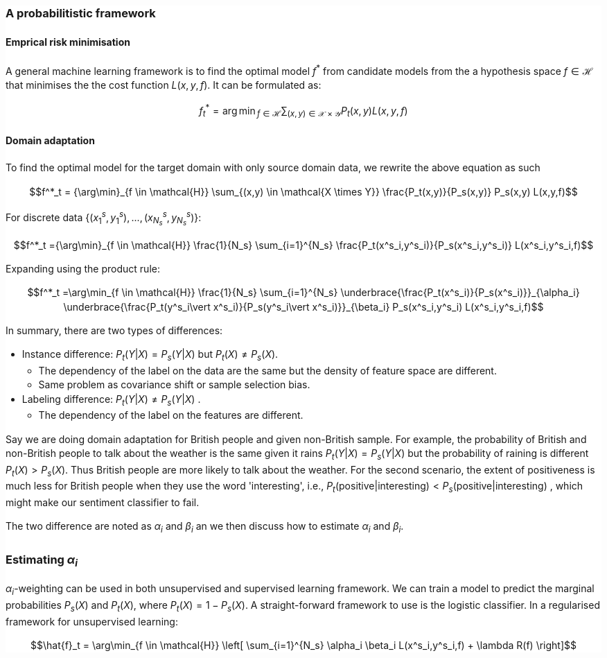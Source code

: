 ### A probabilitistic framework
#### Emprical risk minimisation
A general machine learning framework is to find the optimal model $f^*$ from candidate models from the a hypothesis space $f \in \mathcal{H}$ that minimises the the cost function $L(x,y,f)$. It can be formulated as:

$$ f^*_t = {\arg\min}_{f \in \mathcal{H}} \sum_{(x,y) \in \mathcal{X \times Y}} P_t(x,y) L(x,y,f) $$

#### Domain adaptation
To find the optimal model for the target domain with only source domain data, we rewrite the above equation as such

$$f^*_t = {\arg\min}_{f \in \mathcal{H}} \sum_{(x,y) \in \mathcal{X \times Y}} \frac{P_t(x,y)}{P_s(x,y)} P_s(x,y) L(x,y,f)$$

For discrete data $\{(x^s_1, y^s_1), ..., (x^s_{N_s}, y^s_{N_s}) \}$: 

$$f^*_t  ={\arg\min}_{f \in \mathcal{H}} \frac{1}{N_s} \sum_{i=1}^{N_s} \frac{P_t(x^s_i,y^s_i)}{P_s(x^s_i,y^s_i)} L(x^s_i,y^s_i,f)$$

Expanding using the product rule:

$$f^*_t  =\arg\min_{f \in \mathcal{H}} \frac{1}{N_s} \sum_{i=1}^{N_s}  \underbrace{\frac{P_t(x^s_i)}{P_s(x^s_i)}}_{\alpha_i} \underbrace{\frac{P_t(y^s_i\vert x^s_i)}{P_s(y^s_i\vert x^s_i)}}_{\beta_i} P_s(x^s_i,y^s_i) L(x^s_i,y^s_i,f)$$

In summary, there are two types of differences:

 - Instance difference: $P_t(Y\vert X) = P_s(Y\vert X)$ but $P_t(X) \neq P_s(X)$.
	 - The dependency of the label on the data are the same but the density of feature space are different. 
	 - Same problem as covariance shift or sample selection bias.
 - Labeling difference: $P_t(Y\vert X) \neq P_s(Y\vert X)$ .
	 - The dependency of the label on the features are different.

Say we are doing domain adaptation for British people and given non-British sample. For example, the probability of British and non-British people to talk about the weather is the same given it rains $P_t(Y\vert X) = P_s(Y\vert X)$ but the probability of raining is different $P_t(X) > P_s(X)$. Thus British people are more likely to talk about the weather. For the second scenario, the extent of positiveness is much less for British people when they use the word 'interesting', i.e., $P_t(\text{positive}\vert \text{interesting})< P_s(\text{positive}\vert \text{interesting})$ , which might make our sentiment classifier to fail.


The two difference are noted as $\alpha_i$ and $\beta_i$ an we then discuss how to estimate $\alpha_i$ and $\beta_i$.

### Estimating $\alpha_i$
$\alpha_i$-weighting can be used in both unsupervised and supervised learning framework. We can train a model to predict the marginal probabilities $P_s(X)$ and $P_t(X)$, where $P_t(X) = 1- P_s(X)$. A straight-forward framework to use is the logistic classifier. In a regularised framework for unsupervised learning:

$$\hat{f}_t =  \arg\min_{f \in \mathcal{H}} \left[ \sum_{i=1}^{N_s} \alpha_i \beta_i L(x^s_i,y^s_i,f)  + \lambda R(f) \right]$$
